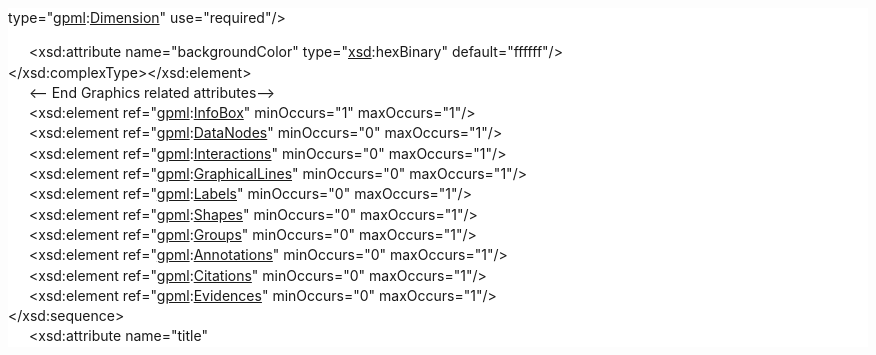 <span class="scTag">type</span>="<span class="scContent"><span class="type"><a href="#ns_gpml" title="Find out namespace of 'gpml' prefix">gpml</a>:<a title="Jump to &quot;Dimension&quot; type definition." href="#type_Dimension">Dimension</a></span></span>" <span class="scTag">use</span>="<span class="scContent">required</span>"/&gt;</div><div style="margin-left: 1.5em">&lt;<span class="scTag">xsd:attribute</span> <span class="scTag">name</span>="<span class="scContent">backgroundColor</span>" <span class="scTag">type</span>="<span class="scContent"><span class="type"><a href="#ns_xsd" title="Find out namespace of 'xsd' prefix">xsd</a>:hexBinary</span></span>" <span class="scTag">default</span>="<span class="scContent">ffffff</span>"/&gt;</div>&lt;/<span class="scTag">xsd:complexType</span>&gt;</div>&lt;/<span class="scTag">xsd:element</span>&gt;</div><div class="comment" style="margin-left: 1.5em">&lt;-- End Graphics related attributes--&gt;</div><div style="margin-left: 1.5em">&lt;<span class="scTag">xsd:element</span> <span class="scTag">ref</span>="<span class="scContent"><a href="#ns_gpml" title="Find out namespace of 'gpml' prefix">gpml</a>:<a title="Jump to &quot;InfoBox&quot; element declaration." href="#element_InfoBox">InfoBox</a></span>" <span class="scTag">minOccurs</span>="<span class="scContent">1</span>" <span class="scTag">maxOccurs</span>="<span class="scContent">1</span>"/&gt;</div><div style="margin-left: 1.5em">&lt;<span class="scTag">xsd:element</span> <span class="scTag">ref</span>="<span class="scContent"><a href="#ns_gpml" title="Find out namespace of 'gpml' prefix">gpml</a>:<a title="Jump to &quot;DataNodes&quot; element declaration." href="#element_DataNodes">DataNodes</a></span>" <span class="scTag">minOccurs</span>="<span class="scContent">0</span>" <span class="scTag">maxOccurs</span>="<span class="scContent">1</span>"/&gt;</div><div style="margin-left: 1.5em">&lt;<span class="scTag">xsd:element</span> <span class="scTag">ref</span>="<span class="scContent"><a href="#ns_gpml" title="Find out namespace of 'gpml' prefix">gpml</a>:<a title="Jump to &quot;Interactions&quot; element declaration." href="#element_Interactions">Interactions</a></span>" <span class="scTag">minOccurs</span>="<span class="scContent">0</span>" <span class="scTag">maxOccurs</span>="<span class="scContent">1</span>"/&gt;</div><div style="margin-left: 1.5em">&lt;<span class="scTag">xsd:element</span> <span class="scTag">ref</span>="<span class="scContent"><a href="#ns_gpml" title="Find out namespace of 'gpml' prefix">gpml</a>:<a title="Jump to &quot;GraphicalLines&quot; element declaration." href="#element_GraphicalLines">GraphicalLines</a></span>" <span class="scTag">minOccurs</span>="<span class="scContent">0</span>" <span class="scTag">maxOccurs</span>="<span class="scContent">1</span>"/&gt;</div><div style="margin-left: 1.5em">&lt;<span class="scTag">xsd:element</span> <span class="scTag">ref</span>="<span class="scContent"><a href="#ns_gpml" title="Find out namespace of 'gpml' prefix">gpml</a>:<a title="Jump to &quot;Labels&quot; element declaration." href="#element_Labels">Labels</a></span>" <span class="scTag">minOccurs</span>="<span class="scContent">0</span>" <span class="scTag">maxOccurs</span>="<span class="scContent">1</span>"/&gt;</div><div style="margin-left: 1.5em">&lt;<span class="scTag">xsd:element</span> <span class="scTag">ref</span>="<span class="scContent"><a href="#ns_gpml" title="Find out namespace of 'gpml' prefix">gpml</a>:<a title="Jump to &quot;Shapes&quot; element declaration." href="#element_Shapes">Shapes</a></span>" <span class="scTag">minOccurs</span>="<span class="scContent">0</span>" <span class="scTag">maxOccurs</span>="<span class="scContent">1</span>"/&gt;</div><div style="margin-left: 1.5em">&lt;<span class="scTag">xsd:element</span> <span class="scTag">ref</span>="<span class="scContent"><a href="#ns_gpml" title="Find out namespace of 'gpml' prefix">gpml</a>:<a title="Jump to &quot;Groups&quot; element declaration." href="#element_Groups">Groups</a></span>" <span class="scTag">minOccurs</span>="<span class="scContent">0</span>" <span class="scTag">maxOccurs</span>="<span class="scContent">1</span>"/&gt;</div><div style="margin-left: 1.5em">&lt;<span class="scTag">xsd:element</span> <span class="scTag">ref</span>="<span class="scContent"><a href="#ns_gpml" title="Find out namespace of 'gpml' prefix">gpml</a>:<a title="Jump to &quot;Annotations&quot; element declaration." href="#element_Annotations">Annotations</a></span>" <span class="scTag">minOccurs</span>="<span class="scContent">0</span>" <span class="scTag">maxOccurs</span>="<span class="scContent">1</span>"/&gt;</div><div style="margin-left: 1.5em">&lt;<span class="scTag">xsd:element</span> <span class="scTag">ref</span>="<span class="scContent"><a href="#ns_gpml" title="Find out namespace of 'gpml' prefix">gpml</a>:<a title="Jump to &quot;Citations&quot; element declaration." href="#element_Citations">Citations</a></span>" <span class="scTag">minOccurs</span>="<span class="scContent">0</span>" <span class="scTag">maxOccurs</span>="<span class="scContent">1</span>"/&gt;</div><div style="margin-left: 1.5em">&lt;<span class="scTag">xsd:element</span> <span class="scTag">ref</span>="<span class="scContent"><a href="#ns_gpml" title="Find out namespace of 'gpml' prefix">gpml</a>:<a title="Jump to &quot;Evidences&quot; element declaration." href="#element_Evidences">Evidences</a></span>" <span class="scTag">minOccurs</span>="<span class="scContent">0</span>" <span class="scTag">maxOccurs</span>="<span class="scContent">1</span>"/&gt;</div>&lt;/<span class="scTag">xsd:sequence</span>&gt;</div><div style="margin-left: 1.5em">&lt;<span class="scTag">xsd:attribute</span> <span class="scTag">name</span>="<span class="scContent">title</span>"